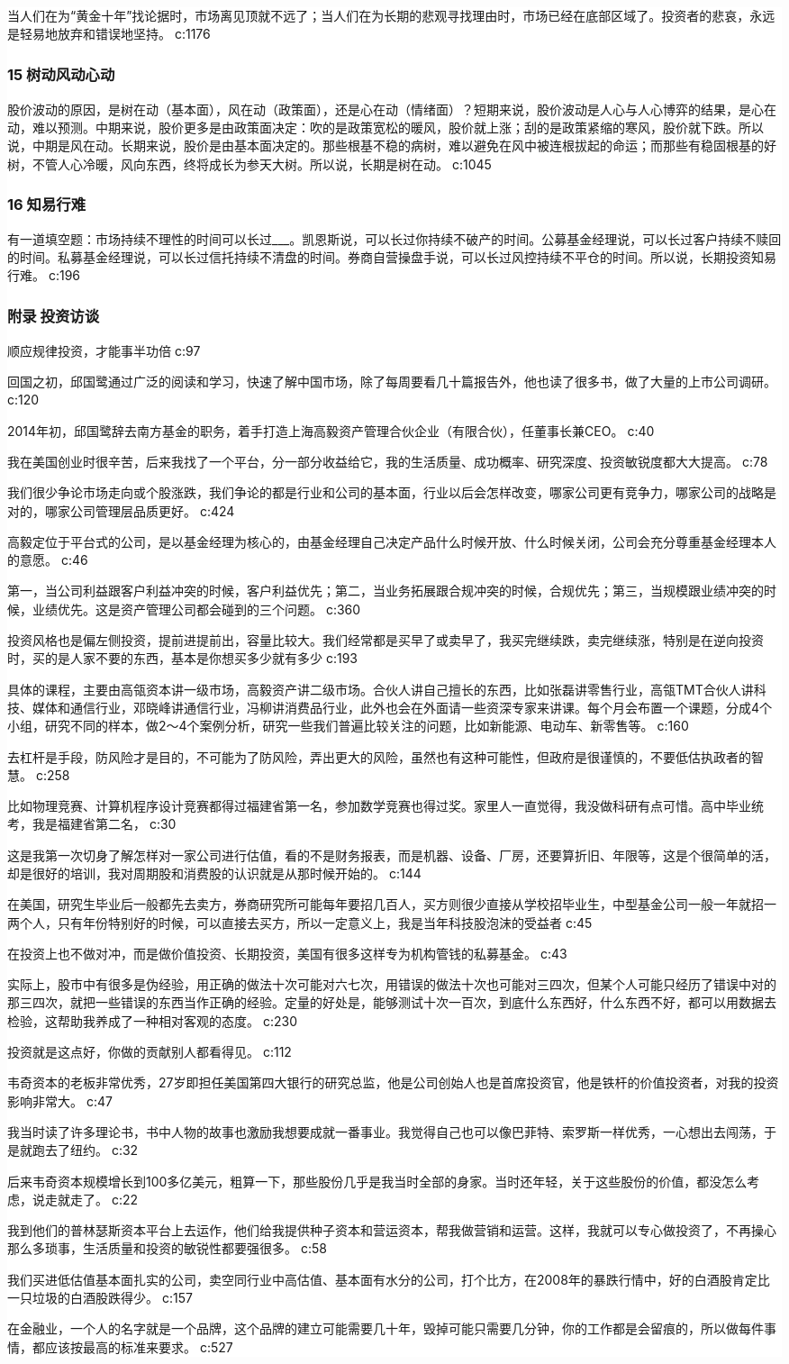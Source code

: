 当人们在为“黄金十年”找论据时，市场离见顶就不远了；当人们在为长期的悲观寻找理由时，市场已经在底部区域了。投资者的悲哀，永远是轻易地放弃和错误地坚持。 c:1176

### 15 树动风动心动

股价波动的原因，是树在动（基本面），风在动（政策面），还是心在动（情绪面）？短期来说，股价波动是人心与人心博弈的结果，是心在动，难以预测。中期来说，股价更多是由政策面决定：吹的是政策宽松的暖风，股价就上涨；刮的是政策紧缩的寒风，股价就下跌。所以说，中期是风在动。长期来说，股价是由基本面决定的。那些根基不稳的病树，难以避免在风中被连根拔起的命运；而那些有稳固根基的好树，不管人心冷暖，风向东西，终将成长为参天大树。所以说，长期是树在动。 c:1045

### 16 知易行难

有一道填空题：市场持续不理性的时间可以长过___。凯恩斯说，可以长过你持续不破产的时间。公募基金经理说，可以长过客户持续不赎回的时间。私募基金经理说，可以长过信托持续不清盘的时间。券商自营操盘手说，可以长过风控持续不平仓的时间。所以说，长期投资知易行难。 c:196

### 附录 投资访谈

顺应规律投资，才能事半功倍 c:97

回国之初，邱国鹭通过广泛的阅读和学习，快速了解中国市场，除了每周要看几十篇报告外，他也读了很多书，做了大量的上市公司调研。 c:120

2014年初，邱国鹭辞去南方基金的职务，着手打造上海高毅资产管理合伙企业（有限合伙），任董事长兼CEO。 c:40

我在美国创业时很辛苦，后来我找了一个平台，分一部分收益给它，我的生活质量、成功概率、研究深度、投资敏锐度都大大提高。 c:78

我们很少争论市场走向或个股涨跌，我们争论的都是行业和公司的基本面，行业以后会怎样改变，哪家公司更有竞争力，哪家公司的战略是对的，哪家公司管理层品质更好。 c:424

高毅定位于平台式的公司，是以基金经理为核心的，由基金经理自己决定产品什么时候开放、什么时候关闭，公司会充分尊重基金经理本人的意愿。 c:46

第一，当公司利益跟客户利益冲突的时候，客户利益优先；第二，当业务拓展跟合规冲突的时候，合规优先；第三，当规模跟业绩冲突的时候，业绩优先。这是资产管理公司都会碰到的三个问题。 c:360

投资风格也是偏左侧投资，提前进提前出，容量比较大。我们经常都是买早了或卖早了，我买完继续跌，卖完继续涨，特别是在逆向投资时，买的是人家不要的东西，基本是你想买多少就有多少 c:193

具体的课程，主要由高瓴资本讲一级市场，高毅资产讲二级市场。合伙人讲自己擅长的东西，比如张磊讲零售行业，高瓴TMT合伙人讲科技、媒体和通信行业，邓晓峰讲通信行业，冯柳讲消费品行业，此外也会在外面请一些资深专家来讲课。每个月会布置一个课题，分成4个小组，研究不同的样本，做2～4个案例分析，研究一些我们普遍比较关注的问题，比如新能源、电动车、新零售等。 c:160

去杠杆是手段，防风险才是目的，不可能为了防风险，弄出更大的风险，虽然也有这种可能性，但政府是很谨慎的，不要低估执政者的智慧。 c:258

比如物理竞赛、计算机程序设计竞赛都得过福建省第一名，参加数学竞赛也得过奖。家里人一直觉得，我没做科研有点可惜。高中毕业统考，我是福建省第二名， c:30

这是我第一次切身了解怎样对一家公司进行估值，看的不是财务报表，而是机器、设备、厂房，还要算折旧、年限等，这是个很简单的活，却是很好的培训，我对周期股和消费股的认识就是从那时候开始的。 c:144

在美国，研究生毕业后一般都先去卖方，券商研究所可能每年要招几百人，买方则很少直接从学校招毕业生，中型基金公司一般一年就招一两个人，只有年份特别好的时候，可以直接去买方，所以一定意义上，我是当年科技股泡沫的受益者 c:45

在投资上也不做对冲，而是做价值投资、长期投资，美国有很多这样专为机构管钱的私募基金。 c:43

实际上，股市中有很多是伪经验，用正确的做法十次可能对六七次，用错误的做法十次也可能对三四次，但某个人可能只经历了错误中对的那三四次，就把一些错误的东西当作正确的经验。定量的好处是，能够测试十次一百次，到底什么东西好，什么东西不好，都可以用数据去检验，这帮助我养成了一种相对客观的态度。 c:230

投资就是这点好，你做的贡献别人都看得见。 c:112

韦奇资本的老板非常优秀，27岁即担任美国第四大银行的研究总监，他是公司创始人也是首席投资官，他是铁杆的价值投资者，对我的投资影响非常大。 c:47

我当时读了许多理论书，书中人物的故事也激励我想要成就一番事业。我觉得自己也可以像巴菲特、索罗斯一样优秀，一心想出去闯荡，于是就跑去了纽约。 c:32

后来韦奇资本规模增长到100多亿美元，粗算一下，那些股份几乎是我当时全部的身家。当时还年轻，关于这些股份的价值，都没怎么考虑，说走就走了。 c:22

我到他们的普林瑟斯资本平台上去运作，他们给我提供种子资本和营运资本，帮我做营销和运营。这样，我就可以专心做投资了，不再操心那么多琐事，生活质量和投资的敏锐性都要强很多。 c:58

我们买进低估值基本面扎实的公司，卖空同行业中高估值、基本面有水分的公司，打个比方，在2008年的暴跌行情中，好的白酒股肯定比一只垃圾的白酒股跌得少。 c:157

在金融业，一个人的名字就是一个品牌，这个品牌的建立可能需要几十年，毁掉可能只需要几分钟，你的工作都是会留痕的，所以做每件事情，都应该按最高的标准来要求。 c:527
